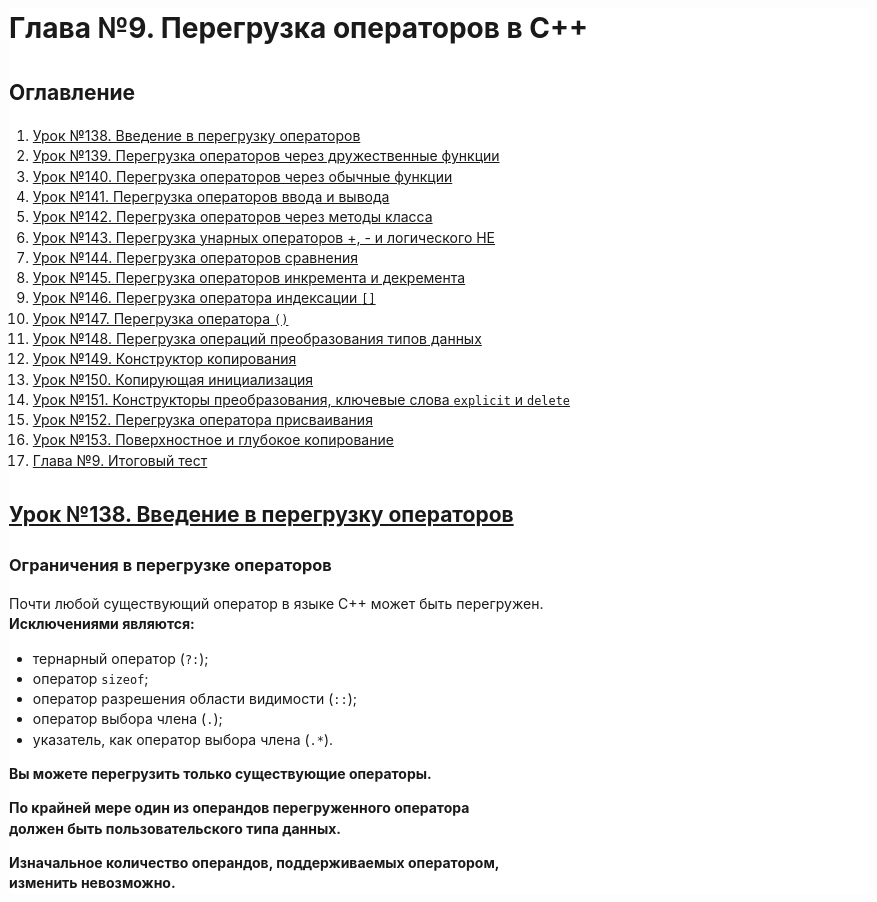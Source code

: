 # Глава №9. Перегрузка операторов в C++

## Оглавление

1. [Урок №138. Введение в перегрузку операторов](#урок-138-введение-в-перегрузку-операторов)
2. [Урок №139. Перегрузка операторов через дружественные функции](#урок-139-перегрузка-операторов-через-дружественные-функции)
3. [Урок №140. Перегрузка операторов через обычные функции](#урок-140-перегрузка-операторов-через-обычные-функции)
4. [Урок №141. Перегрузка операторов ввода и вывода](#урок-141-перегрузка-операторов-ввода-и-вывода)
5. [Урок №142. Перегрузка операторов через методы класса](#урок-142-перегрузка-операторов-через-методы-класса)
6. [Урок №143. Перегрузка унарных операторов +, - и логического НЕ](#урок-143-перегрузка-унарных-операторов----и-логического-не)
7. [Урок №144. Перегрузка операторов сравнения](#урок-144-перегрузка-операторов-сравнения)
8. [Урок №145. Перегрузка операторов инкремента и декремента](#урок-145-перегрузка-операторов-инкремента-и-декремента)
9. [Урок №146. Перегрузка оператора индексации `[]`](#урок-146-перегрузка-оператора-индексации-)
10. [Урок №147. Перегрузка оператора `()`](#урок-147-перегрузка-оператора-)
11. [Урок №148. Перегрузка операций преобразования типов данных](#урок-148-перегрузка-операций-преобразования-типов-данных)
12. [Урок №149. Конструктор копирования](#урок-149-конструктор-копирования)
13. [Урок №150. Копирующая инициализация](#урок-150-копирующая-инициализация)
14. [Урок №151. Конструкторы преобразования, ключевые слова `explicit` и `delete`](#урок-151-конструкторы-преобразования-ключевые-слова-explicit-и-delete)
15. [Урок №152. Перегрузка оператора присваивания](#урок-152-перегрузка-оператора-присваивания)
16. [Урок №153. Поверхностное и глубокое копирование](#урок-153-поверхностное-и-глубокое-копирование)
17. [Глава №9. Итоговый тест](#глава-9-итоговый-тест)

## [Урок №138. Введение в перегрузку операторов](#урок-138-введение-в-перегрузку-операторов)

### Ограничения в перегрузке операторов

Почти любой существующий оператор в языке C++ может быть перегружен.\
**Исключениями являются:**

* тернарный оператор (`?:`);
* оператор `sizeof`;
* оператор разрешения области видимости (`::`);
* оператор выбора члена (`.`);
* указатель, как оператор выбора члена (`.*`).

**Вы можете перегрузить только существующие операторы.**

**По крайней мере один из операндов перегруженного оператора\
должен быть пользовательского типа данных.**

**Изначальное количество операндов, поддерживаемых оператором,\
изменить невозможно.**
